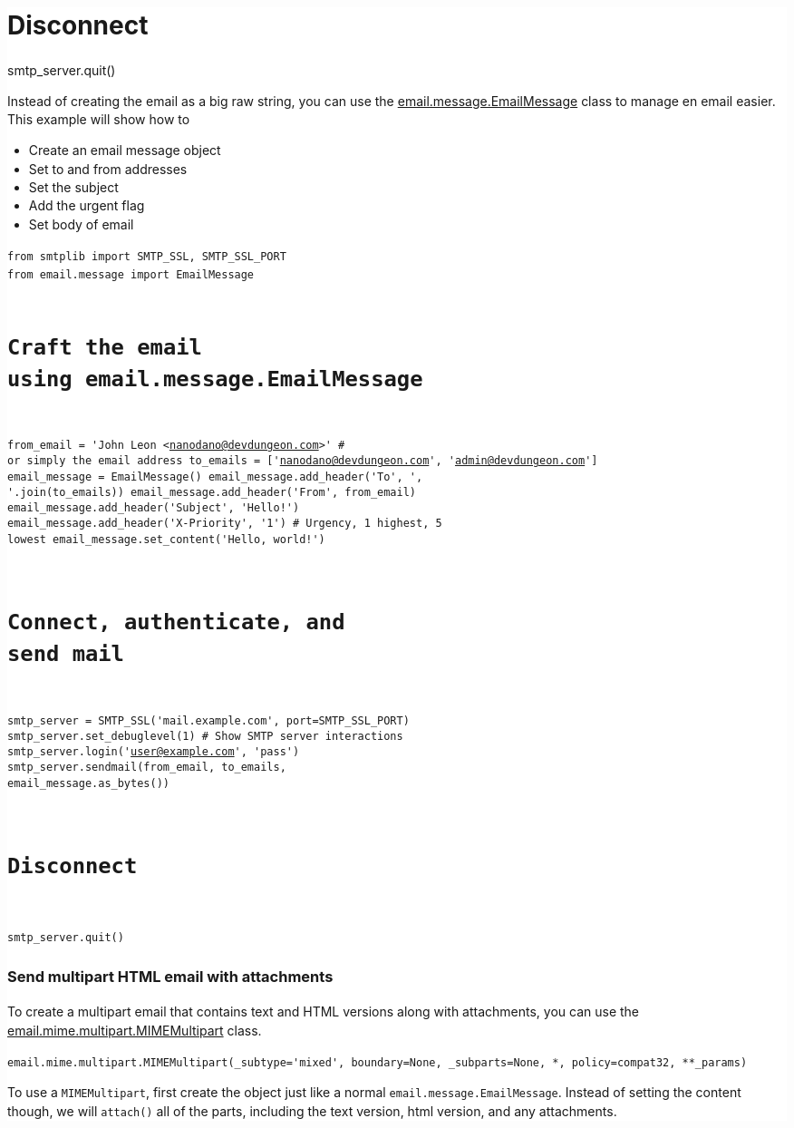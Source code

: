 # Disconnect
smtp_server.quit()
</code></pre>

<p>Instead of creating the email as a big raw string, you can use the <a href="https://docs.python.org/3/library/email.message.html#email.message.EmailMessage">email.message.EmailMessage</a> class to manage en email easier.
This example will show how to</p>

<ul><li>Create an email message object</li>
<li>Set to and from addresses</li>
<li>Set the subject</li>
<li>Add the urgent flag</li>
<li>Set body of email</li>
</ul><pre><code class="python">from smtplib import SMTP_SSL, SMTP_SSL_PORT
from email.message import EmailMessage

# Craft the email using email.message.EmailMessage
from_email = 'John Leon &lt;nanodano@devdungeon.com&gt;'  # or simply the email address
to_emails = ['nanodano@devdungeon.com', 'admin@devdungeon.com']
email_message = EmailMessage()
email_message.add_header('To', ', '.join(to_emails))
email_message.add_header('From', from_email)
email_message.add_header('Subject', 'Hello!')
email_message.add_header('X-Priority', '1')  # Urgency, 1 highest, 5 lowest
email_message.set_content('Hello, world!')

# Connect, authenticate, and send mail
smtp_server = SMTP_SSL('mail.example.com', port=SMTP_SSL_PORT)
smtp_server.set_debuglevel(1)  # Show SMTP server interactions
smtp_server.login('user@example.com', 'pass')
smtp_server.sendmail(from_email, to_emails, email_message.as_bytes())

# Disconnect
smtp_server.quit()
</code></pre>

<div class="toc-item-anchor"><a name="toc-9"></a></div><h3 class=" toc-headings">Send multipart HTML email with attachments</h3>

<p>To create a multipart email that contains text and HTML versions along with attachments,
you can use the <a href="https://docs.python.org/3.9/library/email.mime.html#email.mime.multipart.MIMEMultipart">email.mime.multipart.MIMEMultipart</a> class.</p>

<pre><code class="python">email.mime.multipart.MIMEMultipart(_subtype='mixed', boundary=None, _subparts=None, *, policy=compat32, **_params)
</code></pre>

<p>To use a <code>MIMEMultipart</code>, first create the object just like a normal <code>email.message.EmailMessage</code>. Instead of setting the content though, we will <code>attach()</code>
all of the parts, including the text version, html version, and any attachments.</p>
